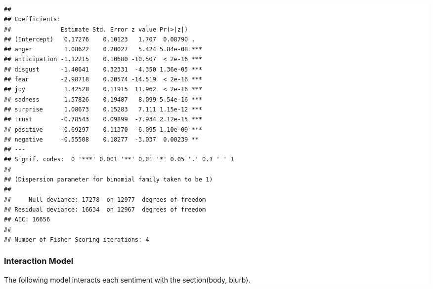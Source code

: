     ## 
    ## Coefficients:
    ##              Estimate Std. Error z value Pr(>|z|)    
    ## (Intercept)   0.17276    0.10123   1.707  0.08790 .  
    ## anger         1.08622    0.20027   5.424 5.84e-08 ***
    ## anticipation -1.12215    0.10680 -10.507  < 2e-16 ***
    ## disgust      -1.40641    0.32331  -4.350 1.36e-05 ***
    ## fear         -2.98718    0.20574 -14.519  < 2e-16 ***
    ## joy           1.42528    0.11915  11.962  < 2e-16 ***
    ## sadness       1.57826    0.19487   8.099 5.54e-16 ***
    ## surprise      1.08673    0.15283   7.111 1.15e-12 ***
    ## trust        -0.78543    0.09899  -7.934 2.12e-15 ***
    ## positive     -0.69297    0.11370  -6.095 1.10e-09 ***
    ## negative     -0.55508    0.18277  -3.037  0.00239 ** 
    ## ---
    ## Signif. codes:  0 '***' 0.001 '**' 0.01 '*' 0.05 '.' 0.1 ' ' 1
    ## 
    ## (Dispersion parameter for binomial family taken to be 1)
    ## 
    ##     Null deviance: 17278  on 12977  degrees of freedom
    ## Residual deviance: 16634  on 12967  degrees of freedom
    ## AIC: 16656
    ## 
    ## Number of Fisher Scoring iterations: 4

### Interaction Model

The following model interacts each sentiment with the section(body,
blurb).
